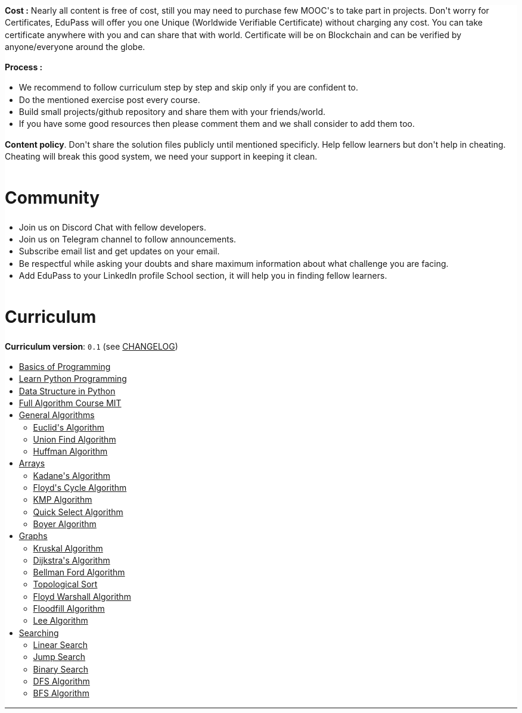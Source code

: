 **Cost :** Nearly all content is free of cost, still you may need to purchase few MOOC's to take part in projects. Don't worry for Certificates, EduPass will offer you one Unique (Worldwide Verifiable Certificate) without charging any cost. You can take certificate anywhere with you and can share that with world. Certificate will be on Blockchain and can be verified by anyone/everyone around the globe.


**Process :** 
- We recommend to follow curriculum step by step and skip only if you are confident to.
- Do the mentioned exercise post every course.
- Build small projects/github repository and share them with your friends/world.
- If you have some good resources then please comment them and we shall consider to add them too.

**Content policy**. Don't share the solution files publicly until mentioned specificly. Help fellow learners but don't help in cheating. Cheating will break this good system, we need your support in keeping it clean.

# Community

- Join us on Discord Chat with fellow developers.
- Join us on Telegram channel to follow announcements.
- Subscribe email list and get updates on your email.
- Be respectful while asking your doubts and share maximum information about what challenge you are facing.
- Add EduPass to your LinkedIn profile School section, it will help you in finding fellow learners.

# Curriculum

**Curriculum version**: `0.1` (see [CHANGELOG](CHANGELOG.md))

- [Basics of Programming](#basics)
- [Learn Python Programming](#python-programming)
- [Data Structure in Python](#python-data-structure)
- [Full Algorithm Course MIT](#algorithm-course-mit)
- [General Algorithms](#dsa-general-algorithms)
  - [Euclid's Algorithm](#euclid-algorithm)
  - [Union Find Algorithm](#union-find-algorithm)
  - [Huffman Algorithm](#huffman-algorithm)
- [Arrays](#array-algorithms)
  - [Kadane's Algorithm](#kadane-algorithm)
  - [Floyd's Cycle Algorithm](#floyd-cycle-algorithm)
  - [KMP Algorithm](#kmp-algorithm)
  - [Quick Select Algorithm](#quick-select-algorithm)
  - [Boyer Algorithm](#boyer-algorithm)
- [Graphs](#graph-algorithms)
  - [Kruskal Algorithm](#kruskal-algorithm)
  - [Dijkstra's Algorithm](#dijkstra-algorithm)
  - [Bellman Ford Algorithm](#bellman-ford-algorithm)
  - [Topological Sort](#topological-sort)
  - [Floyd Warshall Algorithm](#floyd-warshall)
  - [Floodfill Algorithm](#floodfill-algorithm)
  - [Lee Algorithm](#lee-algorithm)
- [Searching](#searching-algorithms)
  - [Linear Search](#linear-search)
  - [Jump Search](#jump-search)
  - [Binary Search](#binary-search)
  - [DFS Algorithm](#dfs-search)
  - [BFS Algorithm](#bfs-search)

---